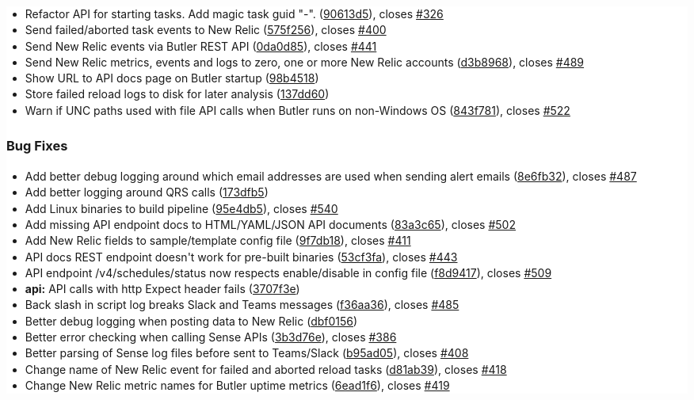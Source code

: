 * Refactor API for starting tasks. Add magic task guid "-". ([90613d5](https://github.com/mountaindude/butler/commit/90613d54d1266c66ab93d077e26485f089fa825d)), closes [#326](https://github.com/mountaindude/butler/issues/326)
* Send failed/aborted task events to New Relic ([575f256](https://github.com/mountaindude/butler/commit/575f2562c375554ed12d85bca87b14f20a020641)), closes [#400](https://github.com/mountaindude/butler/issues/400)
* Send New Relic events via Butler REST API ([0da0d85](https://github.com/mountaindude/butler/commit/0da0d85cd192587fe6e02b174ab8547a03304b83)), closes [#441](https://github.com/mountaindude/butler/issues/441)
* Send New Relic metrics, events and logs to zero, one or more New Relic accounts ([d3b8968](https://github.com/mountaindude/butler/commit/d3b8968d6146db441cbdf2ff2ddac99fc8ab2968)), closes [#489](https://github.com/mountaindude/butler/issues/489)
* Show URL to API docs page on Butler startup ([98b4518](https://github.com/mountaindude/butler/commit/98b4518f4e9f5b8c1467012482e4ee038ed29122))
* Store failed reload logs to disk for later analysis ([137dd60](https://github.com/mountaindude/butler/commit/137dd606cc139e51aeb1bb9b3bc91dd37c163c4d))
* Warn if UNC paths used with file API calls when Butler runs on non-Windows OS ([843f781](https://github.com/mountaindude/butler/commit/843f7815767cba549b8fffd4865979fad08622aa)), closes [#522](https://github.com/mountaindude/butler/issues/522)


### Bug Fixes

* Add better debug logging around which email addresses are used when sending alert emails ([8e6fb32](https://github.com/mountaindude/butler/commit/8e6fb32496ceaff3c24a5bc932a50a44a0031bbc)), closes [#487](https://github.com/mountaindude/butler/issues/487)
* Add better logging around QRS calls ([173dfb5](https://github.com/mountaindude/butler/commit/173dfb55406eb8291f86bb88941d96ff9f12306b))
* Add Linux binaries to build pipeline ([95e4db5](https://github.com/mountaindude/butler/commit/95e4db5e3d272dba4cb9a3146d740b1b43c60ec4)), closes [#540](https://github.com/mountaindude/butler/issues/540)
* Add missing API endpoint docs to HTML/YAML/JSON API documents ([83a3c65](https://github.com/mountaindude/butler/commit/83a3c65b38126a16a9d0c87076f5a4d68121c91d)), closes [#502](https://github.com/mountaindude/butler/issues/502)
* Add New Relic fields to sample/template config file ([9f7db18](https://github.com/mountaindude/butler/commit/9f7db18e3e09c72a1418325cdf575c3b99adf2c8)), closes [#411](https://github.com/mountaindude/butler/issues/411)
* API docs REST endpoint doesn't work for pre-built binaries ([53cf3fa](https://github.com/mountaindude/butler/commit/53cf3faed13e5d66f1ee81845fda2bea6afe3394)), closes [#443](https://github.com/mountaindude/butler/issues/443)
* API endpoint /v4/schedules/status now respects enable/disable in config file ([f8d9417](https://github.com/mountaindude/butler/commit/f8d94170c9b610d34d264f65ad24dbb742232537)), closes [#509](https://github.com/mountaindude/butler/issues/509)
* **api:** API calls with http Expect header fails ([3707f3e](https://github.com/mountaindude/butler/commit/3707f3e3c6fa505e57ffa864a1d46a903d366d7e))
* Back slash in script log breaks Slack and Teams messages ([f36aa36](https://github.com/mountaindude/butler/commit/f36aa36988bdbfef43462caac3f3df2a346143cf)), closes [#485](https://github.com/mountaindude/butler/issues/485)
* Better debug logging when posting data to New Relic ([dbf0156](https://github.com/mountaindude/butler/commit/dbf0156e7f208db1e1ac218f0e1f8aab0eb8f571))
* Better error checking when calling Sense APIs ([3b3d76e](https://github.com/mountaindude/butler/commit/3b3d76e2b10e3a519cbdc93f45fe24df836ac9dc)), closes [#386](https://github.com/mountaindude/butler/issues/386)
* Better parsing of Sense log files before sent to Teams/Slack ([b95ad05](https://github.com/mountaindude/butler/commit/b95ad05078faa22009b9a38a122d426a282dea35)), closes [#408](https://github.com/mountaindude/butler/issues/408)
* Change name of New Relic event for failed and aborted reload tasks ([d81ab39](https://github.com/mountaindude/butler/commit/d81ab391027da7b484145d21d782d60b2eb9e386)), closes [#418](https://github.com/mountaindude/butler/issues/418)
* Change New Relic metric names for Butler uptime metrics ([6ead1f6](https://github.com/mountaindude/butler/commit/6ead1f69633996c442778c1797b964262574f586)), closes [#419](https://github.com/mountaindude/butler/issues/419)